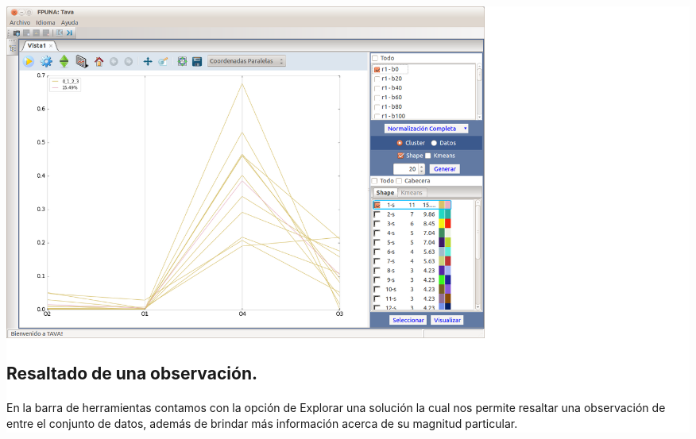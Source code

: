 <img src="https://github.com/tavadb/tavadoc/blob/master/img/image4.png" style="width: 601.70px; height: 418.67px;" align="middle">

## Resaltado de una observación.

En la barra de herramientas contamos con la opción de Explorar una solución la cual nos permite resaltar una observación de entre el conjunto de datos, además de brindar más información acerca de su magnitud particular.
